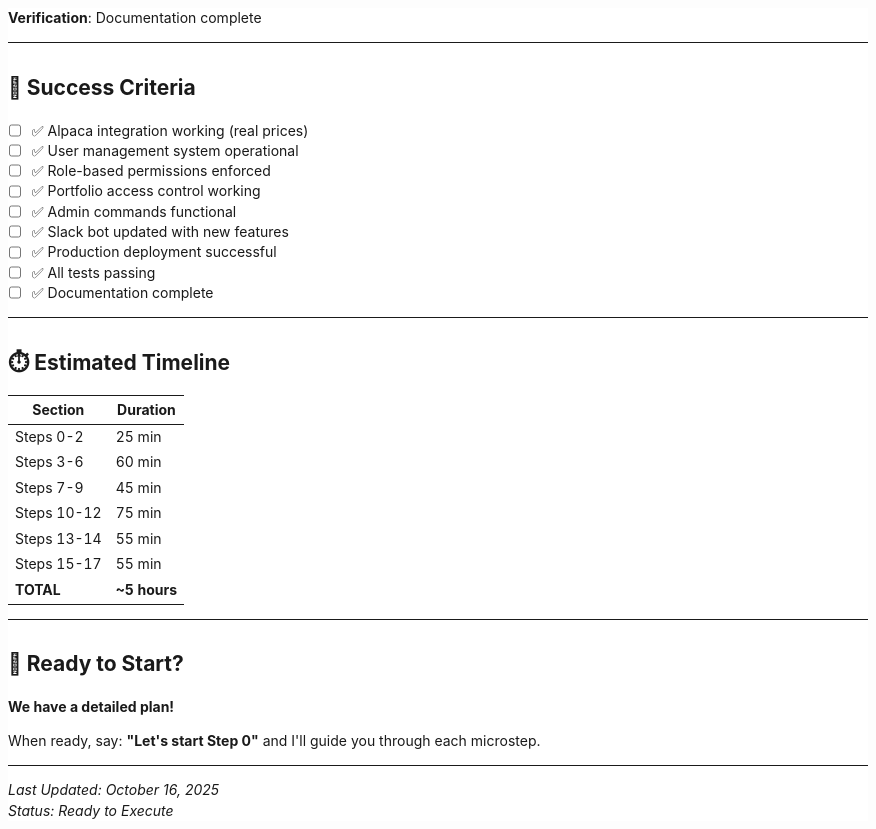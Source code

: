 **Verification**: Documentation complete

---

## 🎯 Success Criteria

- [ ] ✅ Alpaca integration working (real prices)
- [ ] ✅ User management system operational
- [ ] ✅ Role-based permissions enforced
- [ ] ✅ Portfolio access control working
- [ ] ✅ Admin commands functional
- [ ] ✅ Slack bot updated with new features
- [ ] ✅ Production deployment successful
- [ ] ✅ All tests passing
- [ ] ✅ Documentation complete

---

## ⏱️ Estimated Timeline

| Section | Duration |
|---------|----------|
| Steps 0-2 | 25 min |
| Steps 3-6 | 60 min |
| Steps 7-9 | 45 min |
| Steps 10-12 | 75 min |
| Steps 13-14 | 55 min |
| Steps 15-17 | 55 min |
| **TOTAL** | **~5 hours** |

---

## 🚀 Ready to Start?

**We have a detailed plan!** 

When ready, say: **"Let's start Step 0"** and I'll guide you through each microstep.

---

*Last Updated: October 16, 2025*  
*Status: Ready to Execute*


